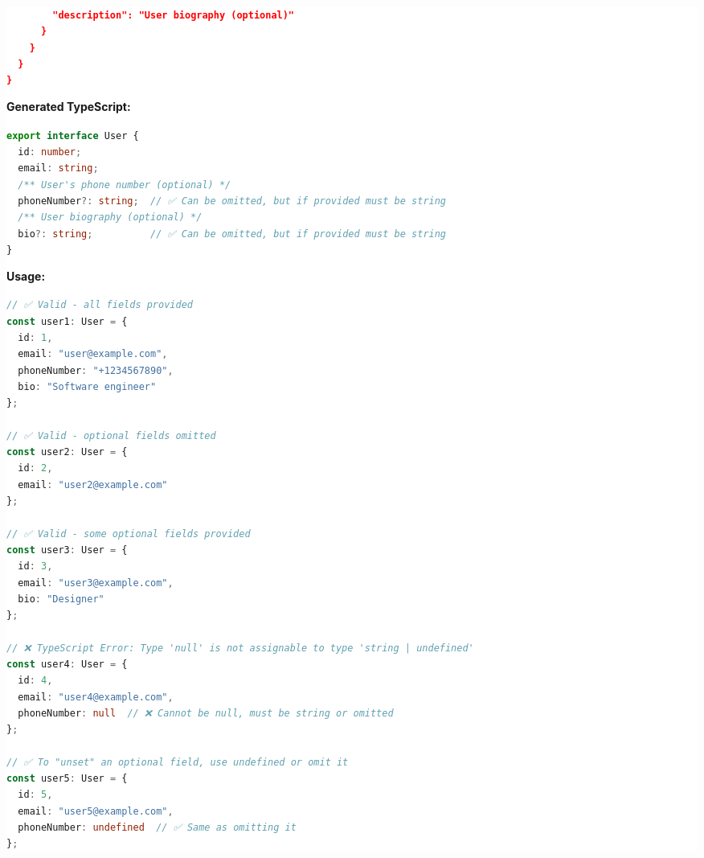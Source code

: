 ```json
        "description": "User biography (optional)"
      }
    }
  }
}
```

**Generated TypeScript:**
```typescript
export interface User {
  id: number;
  email: string;
  /** User's phone number (optional) */
  phoneNumber?: string;  // ✅ Can be omitted, but if provided must be string
  /** User biography (optional) */
  bio?: string;          // ✅ Can be omitted, but if provided must be string
}
```

**Usage:**
```typescript
// ✅ Valid - all fields provided
const user1: User = {
  id: 1,
  email: "user@example.com",
  phoneNumber: "+1234567890",
  bio: "Software engineer"
};

// ✅ Valid - optional fields omitted
const user2: User = {
  id: 2,
  email: "user2@example.com"
};

// ✅ Valid - some optional fields provided
const user3: User = {
  id: 3,
  email: "user3@example.com",
  bio: "Designer"
};

// ❌ TypeScript Error: Type 'null' is not assignable to type 'string | undefined'
const user4: User = {
  id: 4,
  email: "user4@example.com",
  phoneNumber: null  // ❌ Cannot be null, must be string or omitted
};

// ✅ To "unset" an optional field, use undefined or omit it
const user5: User = {
  id: 5,
  email: "user5@example.com",
  phoneNumber: undefined  // ✅ Same as omitting it
};
```
